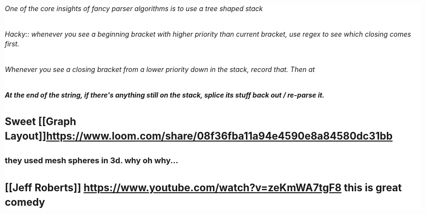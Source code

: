 ###### One of the core insights of fancy parser algorithms is to use a tree shaped stack

###### Hacky:: whenever you see a beginning bracket with higher priority than current bracket, use regex to see which closing comes first. 

###### Whenever you see a closing bracket from a lower priority down in the stack, record that. Then at

##### At the end of the string, if there's anything still on the stack, splice its stuff back out / re-parse it.

## Sweet [[Graph Layout]]https://www.loom.com/share/08f36fba11a94e4590e8a84580dc31bb
### they used mesh spheres in 3d. why oh why...

## [[Jeff Roberts]] https://www.youtube.com/watch?v=zeKmWA7tgF8 this is great comedy
